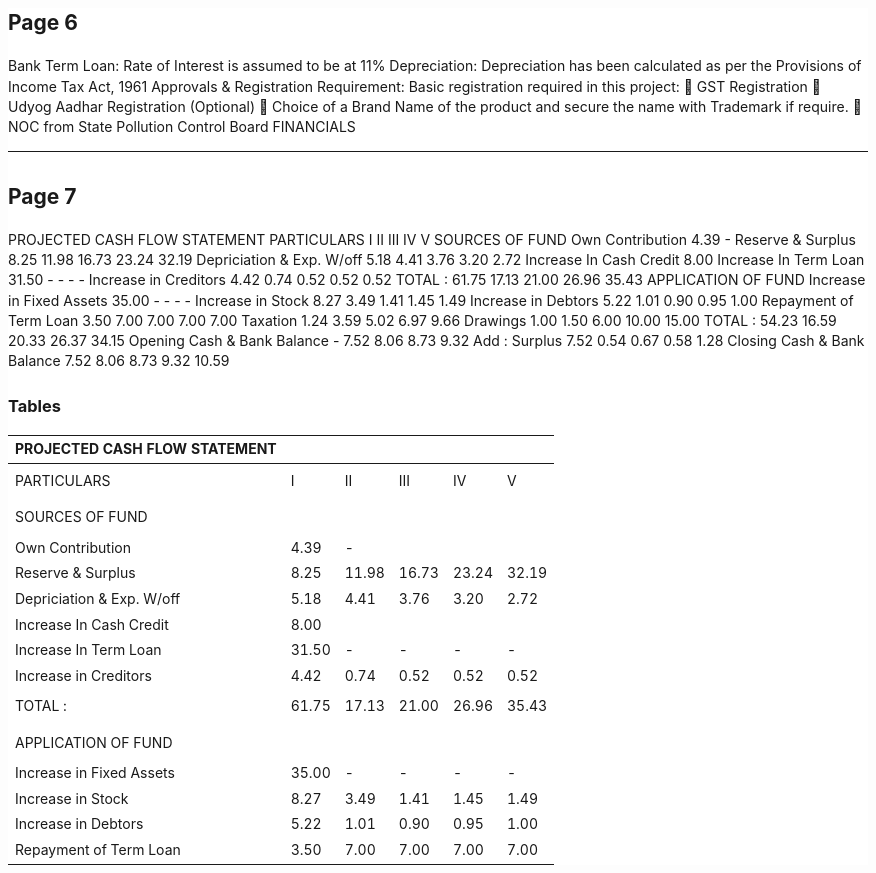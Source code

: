 
## Page 6

Bank Term Loan: Rate of Interest is assumed to be at 11% Depreciation: Depreciation has been calculated as per the Provisions of Income Tax Act, 1961 Approvals & Registration Requirement: Basic registration required in this project:  GST Registration  Udyog Aadhar Registration (Optional)  Choice of a Brand Name of the product and secure the name with Trademark if require.  NOC from State Pollution Control Board FINANCIALS

---

## Page 7

PROJECTED CASH FLOW STATEMENT PARTICULARS I II III IV V SOURCES OF FUND Own Contribution 4.39 - Reserve & Surplus 8.25 11.98 16.73 23.24 32.19 Depriciation & Exp. W/off 5.18 4.41 3.76 3.20 2.72 Increase In Cash Credit 8.00 Increase In Term Loan 31.50 - - - - Increase in Creditors 4.42 0.74 0.52 0.52 0.52 TOTAL : 61.75 17.13 21.00 26.96 35.43 APPLICATION OF FUND Increase in Fixed Assets 35.00 - - - - Increase in Stock 8.27 3.49 1.41 1.45 1.49 Increase in Debtors 5.22 1.01 0.90 0.95 1.00 Repayment of Term Loan 3.50 7.00 7.00 7.00 7.00 Taxation 1.24 3.59 5.02 6.97 9.66 Drawings 1.00 1.50 6.00 10.00 15.00 TOTAL : 54.23 16.59 20.33 26.37 34.15 Opening Cash & Bank Balance - 7.52 8.06 8.73 9.32 Add : Surplus 7.52 0.54 0.67 0.58 1.28 Closing Cash & Bank Balance 7.52 8.06 8.73 9.32 10.59

### Tables

| PROJECTED CASH FLOW STATEMENT |  |  |  |  |  |
|---|---|---|---|---|---|
|  |  |  |  |  |  |
| PARTICULARS | I | II | III | IV | V |
|  |  |  |  |  |  |
|  |  |  |  |  |  |
| SOURCES OF FUND |  |  |  |  |  |
|  |  |  |  |  |  |
| Own Contribution | 4.39 | - |  |  |  |
| Reserve & Surplus | 8.25 | 11.98 | 16.73 | 23.24 | 32.19 |
| Depriciation & Exp. W/off | 5.18 | 4.41 | 3.76 | 3.20 | 2.72 |
| Increase In Cash Credit | 8.00 |  |  |  |  |
| Increase In Term Loan | 31.50 | - | - | - | - |
| Increase in Creditors | 4.42 | 0.74 | 0.52 | 0.52 | 0.52 |
|  |  |  |  |  |  |
| TOTAL : | 61.75 | 17.13 | 21.00 | 26.96 | 35.43 |
|  |  |  |  |  |  |
|  |  |  |  |  |  |
| APPLICATION OF FUND |  |  |  |  |  |
|  |  |  |  |  |  |
| Increase in Fixed Assets | 35.00 | - | - | - | - |
| Increase in Stock | 8.27 | 3.49 | 1.41 | 1.45 | 1.49 |
| Increase in Debtors | 5.22 | 1.01 | 0.90 | 0.95 | 1.00 |
| Repayment of Term Loan | 3.50 | 7.00 | 7.00 | 7.00 | 7.00 |